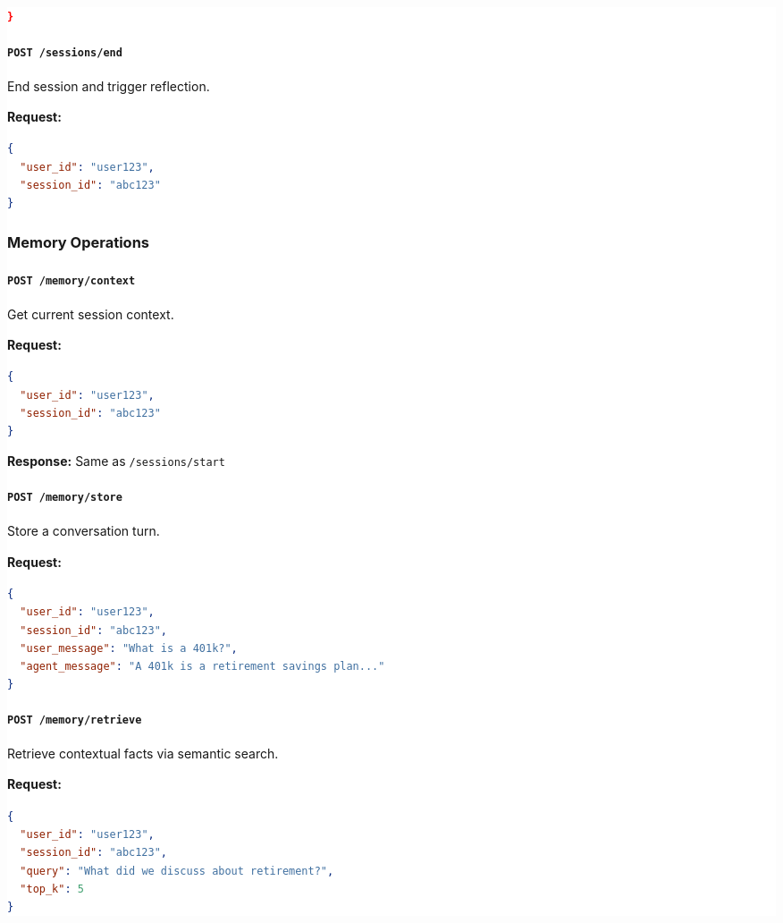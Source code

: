 ```json
}
```

#### `POST /sessions/end`

End session and trigger reflection.

**Request:**
```json
{
  "user_id": "user123",
  "session_id": "abc123"
}
```

### Memory Operations

#### `POST /memory/context`

Get current session context.

**Request:**
```json
{
  "user_id": "user123",
  "session_id": "abc123"
}
```

**Response:** Same as `/sessions/start`

#### `POST /memory/store`

Store a conversation turn.

**Request:**
```json
{
  "user_id": "user123",
  "session_id": "abc123",
  "user_message": "What is a 401k?",
  "agent_message": "A 401k is a retirement savings plan..."
}
```

#### `POST /memory/retrieve`

Retrieve contextual facts via semantic search.

**Request:**
```json
{
  "user_id": "user123",
  "session_id": "abc123",
  "query": "What did we discuss about retirement?",
  "top_k": 5
}
```

